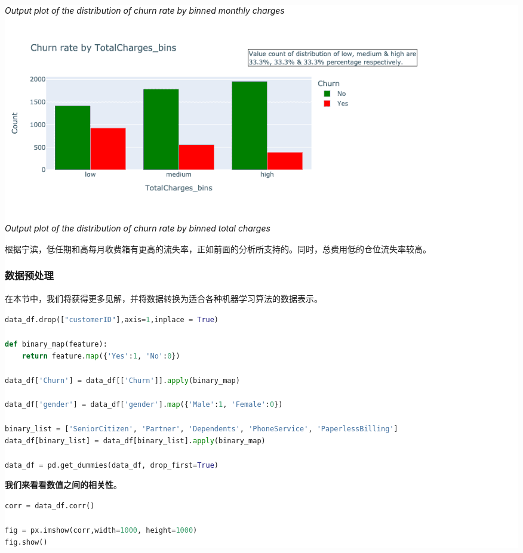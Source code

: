 *Output plot of the distribution of churn rate by binned monthly charges*

![](img/8741d2251dcafe8eec8d3ef19579aac9.png)

*Output plot of the distribution of churn rate by binned total charges*

根据宁滨，低任期和高每月收费箱有更高的流失率，正如前面的分析所支持的。同时，总费用低的仓位流失率较高。

### 数据预处理

在本节中，我们将获得更多见解，并将数据转换为适合各种机器学习算法的数据表示。

```py
data_df.drop(["customerID"],axis=1,inplace = True)

def binary_map(feature):
    return feature.map({'Yes':1, 'No':0})

data_df['Churn'] = data_df[['Churn']].apply(binary_map)

data_df['gender'] = data_df['gender'].map({'Male':1, 'Female':0})

binary_list = ['SeniorCitizen', 'Partner', 'Dependents', 'PhoneService', 'PaperlessBilling']
data_df[binary_list] = data_df[binary_list].apply(binary_map)

data_df = pd.get_dummies(data_df, drop_first=True)

```

**我们来看看数值之间的相关性**。

```py
corr = data_df.corr()

fig = px.imshow(corr,width=1000, height=1000)
fig.show()

```
